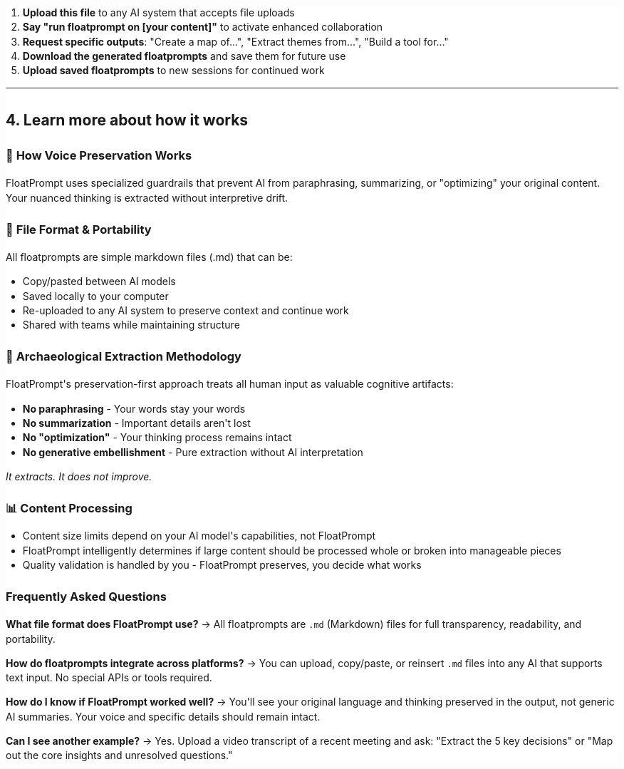 1. **Upload this file** to any AI system that accepts file uploads
2. **Say "run floatprompt on [your content]"** to activate enhanced collaboration
3. **Request specific outputs**: "Create a map of...", "Extract themes from...", "Build a tool for..."
4. **Download the generated floatprompts** and save them for future use
5. **Upload saved floatprompts** to new sessions for continued work

---

## 4. Learn more about how it works

### 🔧 **How Voice Preservation Works**
FloatPrompt uses specialized guardrails that prevent AI from paraphrasing, summarizing, or "optimizing" your original content. Your nuanced thinking is extracted without interpretive drift.

### 📁 **File Format & Portability** 
All floatprompts are simple markdown files (.md) that can be:
- Copy/pasted between AI models
- Saved locally to your computer
- Re-uploaded to any AI system to preserve context and continue work
- Shared with teams while maintaining structure

### 🏺 **Archaeological Extraction Methodology**
FloatPrompt's preservation-first approach treats all human input as valuable cognitive artifacts:
- **No paraphrasing** - Your words stay your words
- **No summarization** - Important details aren't lost
- **No "optimization"** - Your thinking process remains intact
- **No generative embellishment** - Pure extraction without AI interpretation

*It extracts. It does not improve.*

### 📊 **Content Processing**
- Content size limits depend on your AI model's capabilities, not FloatPrompt
- FloatPrompt intelligently determines if large content should be processed whole or broken into manageable pieces
- Quality validation is handled by you - FloatPrompt preserves, you decide what works

### **Frequently Asked Questions**

**What file format does FloatPrompt use?**
→ All floatprompts are `.md` (Markdown) files for full transparency, readability, and portability.

**How do floatprompts integrate across platforms?**
→ You can upload, copy/paste, or reinsert `.md` files into any AI that supports text input. No special APIs or tools required.

**How do I know if FloatPrompt worked well?**
→ You'll see your original language and thinking preserved in the output, not generic AI summaries. Your voice and specific details should remain intact.

**Can I see another example?**
→ Yes. Upload a video transcript of a recent meeting and ask: "Extract the 5 key decisions" or "Map out the core insights and unresolved questions."
